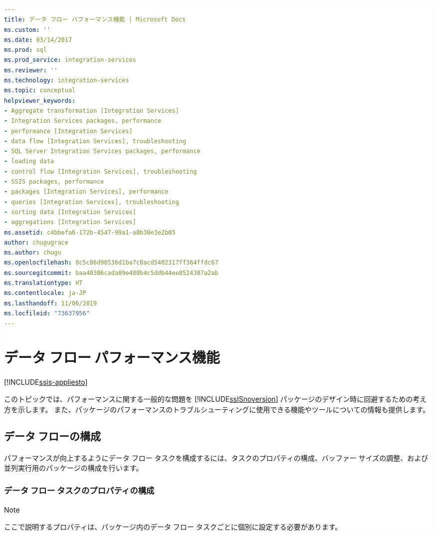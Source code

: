 ```yaml
---
title: データ フロー パフォーマンス機能 | Microsoft Docs
ms.custom: ''
ms.date: 03/14/2017
ms.prod: sql
ms.prod_service: integration-services
ms.reviewer: ''
ms.technology: integration-services
ms.topic: conceptual
helpviewer_keywords:
- Aggregate transformation [Integration Services]
- Integration Services packages, performance
- performance [Integration Services]
- data flow [Integration Services], troubleshooting
- SQL Server Integration Services packages, performance
- loading data
- control flow [Integration Services], troubleshooting
- SSIS packages, performance
- packages [Integration Services], performance
- queries [Integration Services], troubleshooting
- sorting data [Integration Services]
- aggregations [Integration Services]
ms.assetid: c4bbefa6-172b-4547-99a1-a0b38e3e2b05
author: chugugrace
ms.author: chugu
ms.openlocfilehash: 0c5c86d90536d1ba7c8acd5402317ff364ffdc67
ms.sourcegitcommit: baa40306cada09e480b4c5ddb44ee8524307a2ab
ms.translationtype: HT
ms.contentlocale: ja-JP
ms.lasthandoff: 11/06/2019
ms.locfileid: "73637956"
---
```

# <a name="data-flow-performance-features"></a>データ フロー パフォーマンス機能

[!INCLUDE[ssis-appliesto](../../includes/ssis-appliesto-ssvrpluslinux-asdb-asdw-xxx.md)]


  このトピックでは、パフォーマンスに関する一般的な問題を [!INCLUDE[ssISnoversion](../../includes/ssisnoversion-md.md)] パッケージのデザイン時に回避するための考え方を示します。 また、パッケージのパフォーマンスのトラブルシューティングに使用できる機能やツールについての情報も提供します。  
  
## <a name="configuring-the-data-flow"></a>データ フローの構成  
 パフォーマンスが向上するようにデータ フロー タスクを構成するには、タスクのプロパティの構成、バッファー サイズの調整、および並列実行用のパッケージの構成を行います。  
  
### <a name="configure-the-properties-of-the-data-flow-task"></a>データ フロー タスクのプロパティの構成  
  
> [!NOTE]  
>  ここで説明するプロパティは、パッケージ内のデータ フロー タスクごとに個別に設定する必要があります。  
  